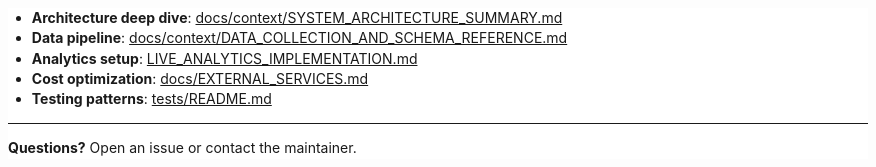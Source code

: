 - **Architecture deep dive**: [docs/context/SYSTEM_ARCHITECTURE_SUMMARY.md](context/SYSTEM_ARCHITECTURE_SUMMARY.md)
- **Data pipeline**: [docs/context/DATA_COLLECTION_AND_SCHEMA_REFERENCE.md](context/DATA_COLLECTION_AND_SCHEMA_REFERENCE.md)
- **Analytics setup**: [LIVE_ANALYTICS_IMPLEMENTATION.md](../LIVE_ANALYTICS_IMPLEMENTATION.md)
- **Cost optimization**: [docs/EXTERNAL_SERVICES.md](EXTERNAL_SERVICES.md)
- **Testing patterns**: [tests/README.md](../tests/README.md)

---

**Questions?** Open an issue or contact the maintainer.
